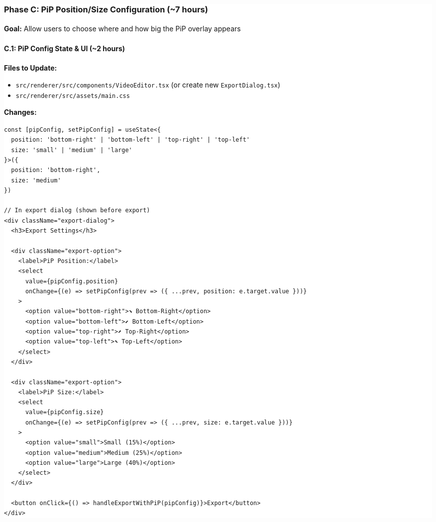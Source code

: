 
### **Phase C: PiP Position/Size Configuration** (~7 hours)

**Goal:** Allow users to choose where and how big the PiP overlay appears

#### C.1: PiP Config State & UI (~2 hours)

**Files to Update:**
- `src/renderer/src/components/VideoEditor.tsx` (or create new `ExportDialog.tsx`)
- `src/renderer/src/assets/main.css`

**Changes:**
```tsx
const [pipConfig, setPipConfig] = useState<{
  position: 'bottom-right' | 'bottom-left' | 'top-right' | 'top-left'
  size: 'small' | 'medium' | 'large'
}>({
  position: 'bottom-right',
  size: 'medium'
})

// In export dialog (shown before export)
<div className="export-dialog">
  <h3>Export Settings</h3>
  
  <div className="export-option">
    <label>PiP Position:</label>
    <select 
      value={pipConfig.position}
      onChange={(e) => setPipConfig(prev => ({ ...prev, position: e.target.value }))}
    >
      <option value="bottom-right">⬊ Bottom-Right</option>
      <option value="bottom-left">⬋ Bottom-Left</option>
      <option value="top-right">⬈ Top-Right</option>
      <option value="top-left">⬉ Top-Left</option>
    </select>
  </div>
  
  <div className="export-option">
    <label>PiP Size:</label>
    <select 
      value={pipConfig.size}
      onChange={(e) => setPipConfig(prev => ({ ...prev, size: e.target.value }))}
    >
      <option value="small">Small (15%)</option>
      <option value="medium">Medium (25%)</option>
      <option value="large">Large (40%)</option>
    </select>
  </div>
  
  <button onClick={() => handleExportWithPiP(pipConfig)}>Export</button>
</div>
```
